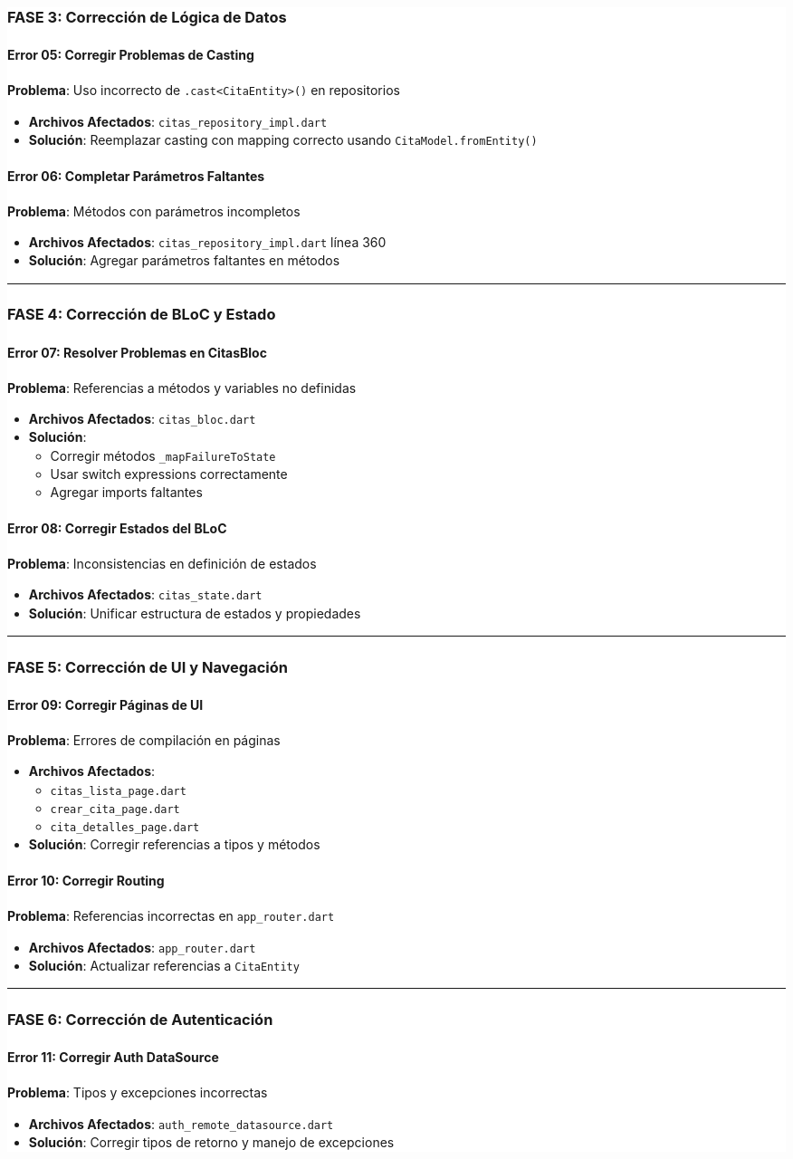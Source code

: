
### **FASE 3: Corrección de Lógica de Datos**

#### **Error 05: Corregir Problemas de Casting**
**Problema**: Uso incorrecto de `.cast<CitaEntity>()` en repositorios
- **Archivos Afectados**: `citas_repository_impl.dart`
- **Solución**: Reemplazar casting con mapping correcto usando `CitaModel.fromEntity()`

#### **Error 06: Completar Parámetros Faltantes**
**Problema**: Métodos con parámetros incompletos
- **Archivos Afectados**: `citas_repository_impl.dart` línea 360
- **Solución**: Agregar parámetros faltantes en métodos

---

### **FASE 4: Corrección de BLoC y Estado**

#### **Error 07: Resolver Problemas en CitasBloc**
**Problema**: Referencias a métodos y variables no definidas
- **Archivos Afectados**: `citas_bloc.dart`
- **Solución**: 
  - Corregir métodos `_mapFailureToState`
  - Usar switch expressions correctamente
  - Agregar imports faltantes

#### **Error 08: Corregir Estados del BLoC**
**Problema**: Inconsistencias en definición de estados
- **Archivos Afectados**: `citas_state.dart`
- **Solución**: Unificar estructura de estados y propiedades

---

### **FASE 5: Corrección de UI y Navegación**

#### **Error 09: Corregir Páginas de UI**
**Problema**: Errores de compilación en páginas
- **Archivos Afectados**: 
  - `citas_lista_page.dart`
  - `crear_cita_page.dart`
  - `cita_detalles_page.dart`
- **Solución**: Corregir referencias a tipos y métodos

#### **Error 10: Corregir Routing**
**Problema**: Referencias incorrectas en `app_router.dart`
- **Archivos Afectados**: `app_router.dart`
- **Solución**: Actualizar referencias a `CitaEntity`

---

### **FASE 6: Corrección de Autenticación**

#### **Error 11: Corregir Auth DataSource**
**Problema**: Tipos y excepciones incorrectas
- **Archivos Afectados**: `auth_remote_datasource.dart`
- **Solución**: Corregir tipos de retorno y manejo de excepciones
